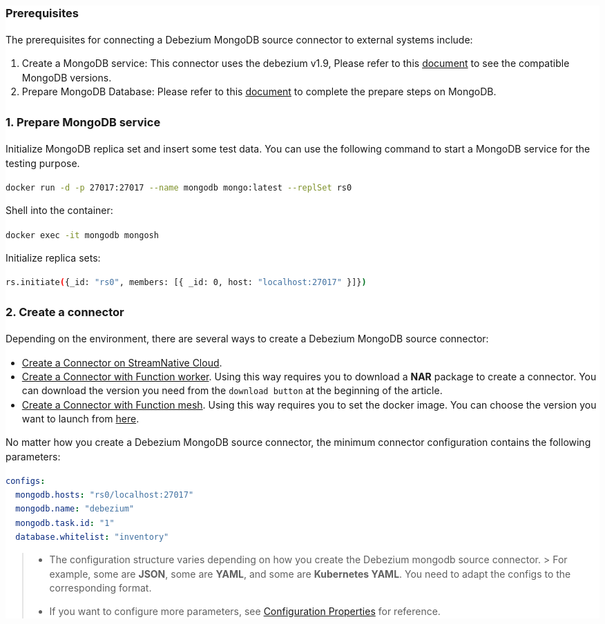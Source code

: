 ### Prerequisites

The prerequisites for connecting a Debezium MongoDB source connector to external systems include:

1. Create a MongoDB service: This connector uses the debezium v1.9, Please refer to this [document](https://debezium.io/releases/1.9/) to see the compatible MongoDB versions.
2. Prepare MongoDB Database: Please refer to this [document](https://debezium.io/documentation/reference/1.9/connectors/mongodb.html#setting-up-mongodb) to complete the prepare steps on MongoDB.


### 1. Prepare MongoDB service

Initialize MongoDB replica set and insert some test data. You can use the following command to start a MongoDB service for the testing purpose.

```sh
docker run -d -p 27017:27017 --name mongodb mongo:latest --replSet rs0
```

Shell into the container:

```sh
docker exec -it mongodb mongosh
```

Initialize replica sets:

```sh
rs.initiate({_id: "rs0", members: [{ _id: 0, host: "localhost:27017" }]})
```

### 2. Create a connector
Depending on the environment, there are several ways to create a Debezium MongoDB source connector:

- [Create a Connector on StreamNative Cloud](https://docs.streamnative.io/docs/connector-create).
- [Create a Connector with Function worker](https://pulsar.apache.org/docs/io-quickstart/).
  Using this way requires you to download a **NAR** package to create a connector. You can download the version you need from the `download button` at the beginning of the article.
- [Create a Connector with Function mesh](https://functionmesh.io/docs/connectors/run-connector).
  Using this way requires you to set the docker image. You can choose the version you want to launch from [here](https://hub.docker.com/r/streamnative/pulsar-io-debezium-mongodb).

No matter how you create a Debezium MongoDB source connector, the minimum connector configuration contains the following parameters:
```yaml
configs:
  mongodb.hosts: "rs0/localhost:27017"
  mongodb.name: "debezium"
  mongodb.task.id: "1"
  database.whitelist: "inventory"
```

> * The configuration structure varies depending on how you create the Debezium mongodb source connector.
    >  For example, some are **JSON**, some are **YAML**, and some are **Kubernetes YAML**. You need to adapt the configs to the corresponding format.
>
> * If you want to configure more parameters, see [Configuration Properties](#configuration-properties) for reference.
